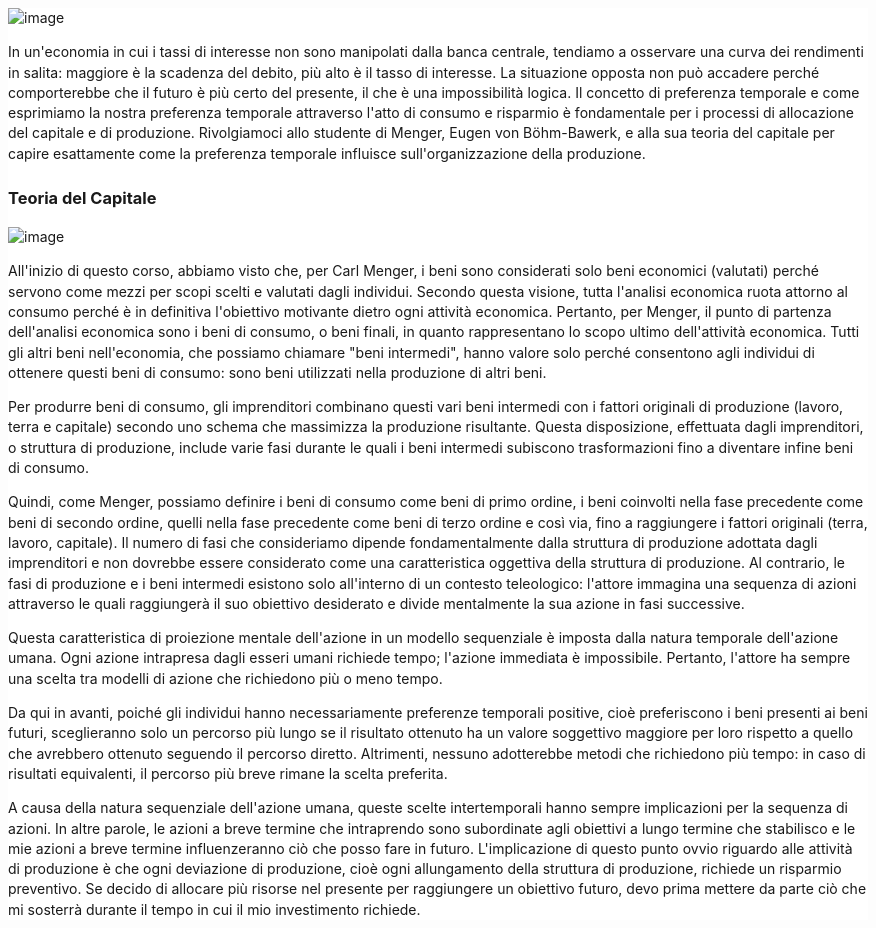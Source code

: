 ![image](assets/Image/9.webp)


In un'economia in cui i tassi di interesse non sono manipolati dalla banca centrale, tendiamo a osservare una curva dei rendimenti in salita: maggiore è la scadenza del debito, più alto è il tasso di interesse. La situazione opposta non può accadere perché comporterebbe che il futuro è più certo del presente, il che è una impossibilità logica.
Il concetto di preferenza temporale e come esprimiamo la nostra preferenza temporale attraverso l'atto di consumo e risparmio è fondamentale per i processi di allocazione del capitale e di produzione. Rivolgiamoci allo studente di Menger, Eugen von Böhm-Bawerk, e alla sua teoria del capitale per capire esattamente come la preferenza temporale influisce sull'organizzazione della produzione.

### Teoria del Capitale

![image](assets/Image/19.webp)

All'inizio di questo corso, abbiamo visto che, per Carl Menger, i beni sono considerati solo beni economici (valutati) perché servono come mezzi per scopi scelti e valutati dagli individui. Secondo questa visione, tutta l'analisi economica ruota attorno al consumo perché è in definitiva l'obiettivo motivante dietro ogni attività economica. Pertanto, per Menger, il punto di partenza dell'analisi economica sono i beni di consumo, o beni finali, in quanto rappresentano lo scopo ultimo dell'attività economica. Tutti gli altri beni nell'economia, che possiamo chiamare "beni intermedi", hanno valore solo perché consentono agli individui di ottenere questi beni di consumo: sono beni utilizzati nella produzione di altri beni.

Per produrre beni di consumo, gli imprenditori combinano questi vari beni intermedi con i fattori originali di produzione (lavoro, terra e capitale) secondo uno schema che massimizza la produzione risultante. Questa disposizione, effettuata dagli imprenditori, o struttura di produzione, include varie fasi durante le quali i beni intermedi subiscono trasformazioni fino a diventare infine beni di consumo.

Quindi, come Menger, possiamo definire i beni di consumo come beni di primo ordine, i beni coinvolti nella fase precedente come beni di secondo ordine, quelli nella fase precedente come beni di terzo ordine e così via, fino a raggiungere i fattori originali (terra, lavoro, capitale). Il numero di fasi che consideriamo dipende fondamentalmente dalla struttura di produzione adottata dagli imprenditori e non dovrebbe essere considerato come una caratteristica oggettiva della struttura di produzione. Al contrario, le fasi di produzione e i beni intermedi esistono solo all'interno di un contesto teleologico: l'attore immagina una sequenza di azioni attraverso le quali raggiungerà il suo obiettivo desiderato e divide mentalmente la sua azione in fasi successive.

Questa caratteristica di proiezione mentale dell'azione in un modello sequenziale è imposta dalla natura temporale dell'azione umana. Ogni azione intrapresa dagli esseri umani richiede tempo; l'azione immediata è impossibile. Pertanto, l'attore ha sempre una scelta tra modelli di azione che richiedono più o meno tempo.

Da qui in avanti, poiché gli individui hanno necessariamente preferenze temporali positive, cioè preferiscono i beni presenti ai beni futuri, sceglieranno solo un percorso più lungo se il risultato ottenuto ha un valore soggettivo maggiore per loro rispetto a quello che avrebbero ottenuto seguendo il percorso diretto. Altrimenti, nessuno adotterebbe metodi che richiedono più tempo: in caso di risultati equivalenti, il percorso più breve rimane la scelta preferita.

A causa della natura sequenziale dell'azione umana, queste scelte intertemporali hanno sempre implicazioni per la sequenza di azioni. In altre parole, le azioni a breve termine che intraprendo sono subordinate agli obiettivi a lungo termine che stabilisco e le mie azioni a breve termine influenzeranno ciò che posso fare in futuro. L'implicazione di questo punto ovvio riguardo alle attività di produzione è che ogni deviazione di produzione, cioè ogni allungamento della struttura di produzione, richiede un risparmio preventivo. Se decido di allocare più risorse nel presente per raggiungere un obiettivo futuro, devo prima mettere da parte ciò che mi sosterrà durante il tempo in cui il mio investimento richiede.
